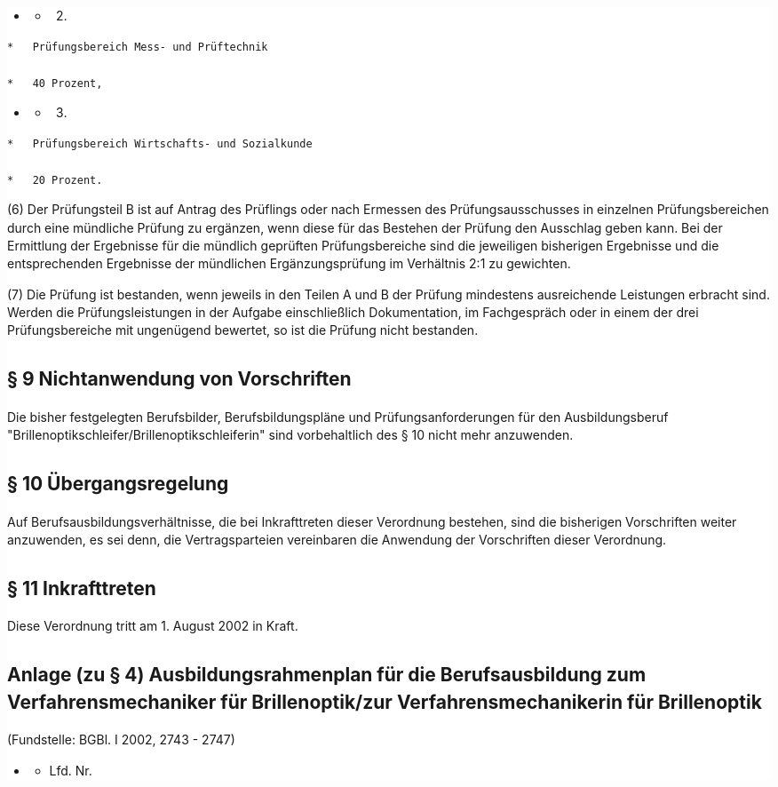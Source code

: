
*    *   2.

    *   Prüfungsbereich Mess- und Prüftechnik

    *   40 Prozent,


*    *   3.

    *   Prüfungsbereich Wirtschafts- und Sozialkunde

    *   20 Prozent.




(6) Der Prüfungsteil B ist auf Antrag des Prüflings oder nach Ermessen
des Prüfungsausschusses in einzelnen Prüfungsbereichen durch eine
mündliche Prüfung zu ergänzen, wenn diese für das Bestehen der Prüfung
den Ausschlag geben kann. Bei der Ermittlung der Ergebnisse für die
mündlich geprüften Prüfungsbereiche sind die jeweiligen bisherigen
Ergebnisse und die entsprechenden Ergebnisse der mündlichen
Ergänzungsprüfung im Verhältnis 2:1 zu gewichten.

(7) Die Prüfung ist bestanden, wenn jeweils in den Teilen A und B der
Prüfung mindestens ausreichende Leistungen erbracht sind. Werden die
Prüfungsleistungen in der Aufgabe einschließlich Dokumentation, im
Fachgespräch oder in einem der drei Prüfungsbereiche mit ungenügend
bewertet, so ist die Prüfung nicht bestanden.

## § 9 Nichtanwendung von Vorschriften

Die bisher festgelegten Berufsbilder, Berufsbildungspläne und
Prüfungsanforderungen für den Ausbildungsberuf
"Brillenoptikschleifer/Brillenoptikschleiferin" sind vorbehaltlich des
§ 10 nicht mehr anzuwenden.

## § 10 Übergangsregelung

Auf Berufsausbildungsverhältnisse, die bei Inkrafttreten dieser
Verordnung bestehen, sind die bisherigen Vorschriften weiter
anzuwenden, es sei denn, die Vertragsparteien vereinbaren die
Anwendung der Vorschriften dieser Verordnung.

## § 11 Inkrafttreten

Diese Verordnung tritt am 1. August 2002 in Kraft.

## Anlage (zu § 4) Ausbildungsrahmenplan für die Berufsausbildung zum Verfahrensmechaniker für Brillenoptik/zur Verfahrensmechanikerin für Brillenoptik

(Fundstelle: BGBl. I 2002, 2743 - 2747)

*    *   Lfd. Nr.
